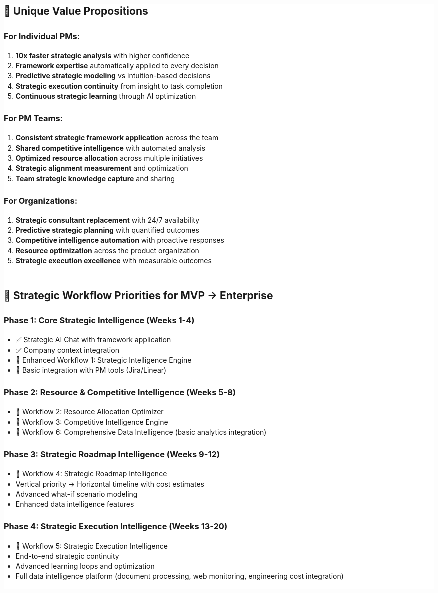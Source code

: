 ## 💎 **Unique Value Propositions**

### **For Individual PMs**:
1. **10x faster strategic analysis** with higher confidence
2. **Framework expertise** automatically applied to every decision
3. **Predictive strategic modeling** vs intuition-based decisions
4. **Strategic execution continuity** from insight to task completion
5. **Continuous strategic learning** through AI optimization

### **For PM Teams**:
1. **Consistent strategic framework application** across the team
2. **Shared competitive intelligence** with automated analysis
3. **Optimized resource allocation** across multiple initiatives
4. **Strategic alignment measurement** and optimization
5. **Team strategic knowledge capture** and sharing

### **For Organizations**:
1. **Strategic consultant replacement** with 24/7 availability
2. **Predictive strategic planning** with quantified outcomes
3. **Competitive intelligence automation** with proactive responses
4. **Resource optimization** across the product organization
5. **Strategic execution excellence** with measurable outcomes

---

## 🚀 **Strategic Workflow Priorities for MVP → Enterprise**

### **Phase 1: Core Strategic Intelligence (Weeks 1-4)**
- ✅ Strategic AI Chat with framework application
- ✅ Company context integration
- 🔄 Enhanced Workflow 1: Strategic Intelligence Engine
- 🔄 Basic integration with PM tools (Jira/Linear)

### **Phase 2: Resource & Competitive Intelligence (Weeks 5-8)**  
- 🔄 Workflow 2: Resource Allocation Optimizer
- 🔄 Workflow 3: Competitive Intelligence Engine
- 🔄 Workflow 6: Comprehensive Data Intelligence (basic analytics integration)

### **Phase 3: Strategic Roadmap Intelligence (Weeks 9-12)**
- 🔄 Workflow 4: Strategic Roadmap Intelligence
- Vertical priority → Horizontal timeline with cost estimates
- Advanced what-if scenario modeling
- Enhanced data intelligence features

### **Phase 4: Strategic Execution Intelligence (Weeks 13-20)**
- 🔄 Workflow 5: Strategic Execution Intelligence  
- End-to-end strategic continuity
- Advanced learning loops and optimization
- Full data intelligence platform (document processing, web monitoring, engineering cost integration)

---